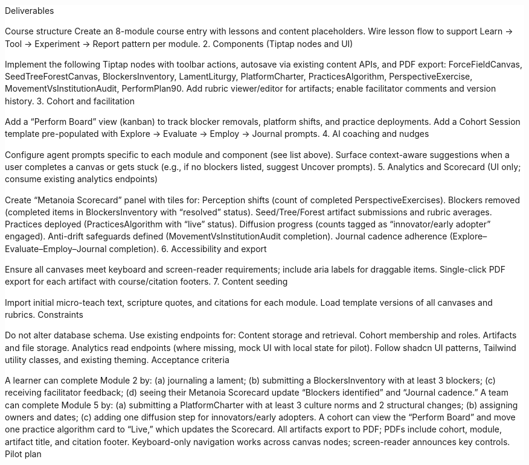 Deliverables

Course structure
Create an 8-module course entry with lessons and content placeholders.
Wire lesson flow to support Learn → Tool → Experiment → Report pattern per module.
2. Components (Tiptap nodes and UI)

Implement the following Tiptap nodes with toolbar actions, autosave via existing content APIs, and PDF export:
ForceFieldCanvas, SeedTreeForestCanvas, BlockersInventory, LamentLiturgy, PlatformCharter, PracticesAlgorithm, PerspectiveExercise, MovementVsInstitutionAudit, PerformPlan90.
Add rubric viewer/editor for artifacts; enable facilitator comments and version history.
3. Cohort and facilitation

Add a “Perform Board” view (kanban) to track blocker removals, platform shifts, and practice deployments.
Add a Cohort Session template pre-populated with Explore → Evaluate → Employ → Journal prompts.
4. AI coaching and nudges

Configure agent prompts specific to each module and component (see list above).
Surface context-aware suggestions when a user completes a canvas or gets stuck (e.g., if no blockers listed, suggest Uncover prompts).
5. Analytics and Scorecard (UI only; consume existing analytics endpoints)

Create “Metanoia Scorecard” panel with tiles for:
Perception shifts (count of completed PerspectiveExercises).
Blockers removed (completed items in BlockersInventory with “resolved” status).
Seed/Tree/Forest artifact submissions and rubric averages.
Practices deployed (PracticesAlgorithm with “live” status).
Diffusion progress (counts tagged as “innovator/early adopter” engaged).
Anti-drift safeguards defined (MovementVsInstitutionAudit completion).
Journal cadence adherence (Explore–Evaluate–Employ–Journal completion).
6. Accessibility and export

Ensure all canvases meet keyboard and screen-reader requirements; include aria labels for draggable items.
Single-click PDF export for each artifact with course/citation footers.
7. Content seeding

Import initial micro-teach text, scripture quotes, and citations for each module.
Load template versions of all canvases and rubrics.
Constraints

Do not alter database schema. Use existing endpoints for:
Content storage and retrieval.
Cohort membership and roles.
Artifacts and file storage.
Analytics read endpoints (where missing, mock UI with local state for pilot).
Follow shadcn UI patterns, Tailwind utility classes, and existing theming.
Acceptance criteria

A learner can complete Module 2 by: (a) journaling a lament; (b) submitting a BlockersInventory with at least 3 blockers; (c) receiving facilitator feedback; (d) seeing their Metanoia Scorecard update “Blockers identified” and “Journal cadence.”
A team can complete Module 5 by: (a) submitting a PlatformCharter with at least 3 culture norms and 2 structural changes; (b) assigning owners and dates; (c) adding one diffusion step for innovators/early adopters.
A cohort can view the “Perform Board” and move one practice algorithm card to “Live,” which updates the Scorecard.
All artifacts export to PDF; PDFs include cohort, module, artifact title, and citation footer.
Keyboard-only navigation works across canvas nodes; screen-reader announces key controls.
Pilot plan
